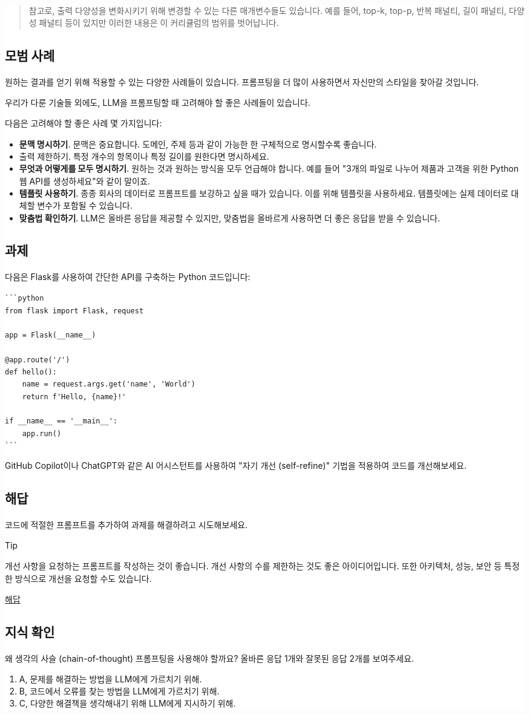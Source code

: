 > 참고로, 출력 다양성을 변화시키기 위해 변경할 수 있는 다른 매개변수들도 있습니다. 예를 들어, top-k, top-p, 반복 패널티, 길이 패널티, 다양성 패널티 등이 있지만 이러한 내용은 이 커리큘럼의 범위를 벗어납니다.

## 모범 사례

원하는 결과를 얻기 위해 적용할 수 있는 다양한 사례들이 있습니다. 프롬프팅을 더 많이 사용하면서 자신만의 스타일을 찾아갈 것입니다.

우리가 다룬 기술들 외에도, LLM을 프롬프팅할 때 고려해야 할 좋은 사례들이 있습니다.

다음은 고려해야 할 좋은 사례 몇 가지입니다:

- **문맥 명시하기**. 문맥은 중요합니다. 도메인, 주제 등과 같이 가능한 한 구체적으로 명시할수록 좋습니다.
- 출력 제한하기. 특정 개수의 항목이나 특정 길이를 원한다면 명시하세요.
- **무엇과 어떻게를 모두 명시하기**. 원하는 것과 원하는 방식을 모두 언급해야 합니다. 예를 들어 "3개의 파일로 나누어 제품과 고객을 위한 Python 웹 API를 생성하세요"와 같이 말이죠.
- **템플릿 사용하기**. 종종 회사의 데이터로 프롬프트를 보강하고 싶을 때가 있습니다. 이를 위해 템플릿을 사용하세요. 템플릿에는 실제 데이터로 대체할 변수가 포함될 수 있습니다.
- **맞춤법 확인하기**. LLM은 올바른 응답을 제공할 수 있지만, 맞춤법을 올바르게 사용하면 더 좋은 응답을 받을 수 있습니다.

## 과제

다음은 Flask를 사용하여 간단한 API를 구축하는 Python 코드입니다:

    ```python
    from flask import Flask, request
    
    app = Flask(__name__)
    
    @app.route('/')
    def hello():
        name = request.args.get('name', 'World')
        return f'Hello, {name}!'
    
    if __name__ == '__main__':
        app.run()
    ```

GitHub Copilot이나 ChatGPT와 같은 AI 어시스턴트를 사용하여 "자기 개선 (self-refine)" 기법을 적용하여 코드를 개선해보세요.

## 해답

코드에 적절한 프롬프트를 추가하여 과제를 해결하려고 시도해보세요.

> [!TIP]  
> 개선 사항을 요청하는 프롬프트를 작성하는 것이 좋습니다. 개선 사항의 수를 제한하는 것도 좋은 아이디어입니다. 또한 아키텍처, 성능, 보안 등 특정한 방식으로 개선을 요청할 수도 있습니다.

[해답](../../solution.py?WT.mc_id=academic-105485-koreyst)

## 지식 확인

왜 생각의 사슬 (chain-of-thought) 프롬프팅을 사용해야 할까요? 올바른 응답 1개와 잘못된 응답 2개를 보여주세요.

1. A, 문제를 해결하는 방법을 LLM에게 가르치기 위해.
2. B, 코드에서 오류를 찾는 방법을 LLM에게 가르치기 위해.
3. C, 다양한 해결책을 생각해내기 위해 LLM에게 지시하기 위해.
